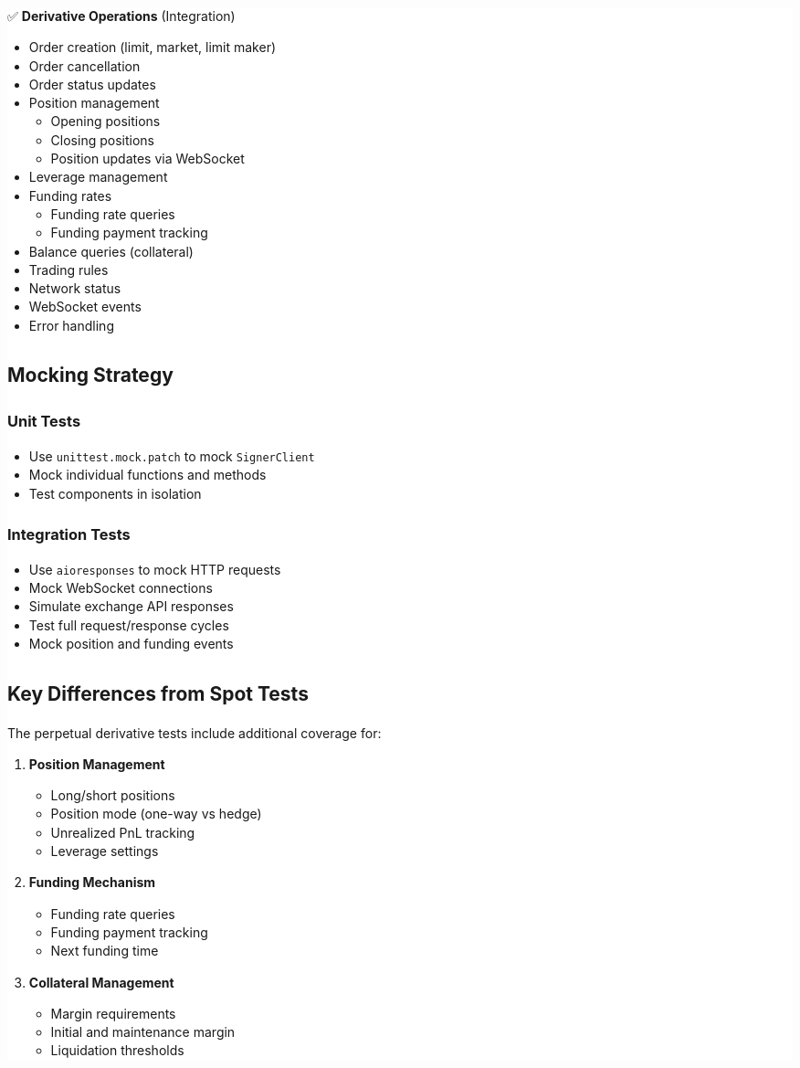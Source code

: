 ✅ **Derivative Operations** (Integration)
- Order creation (limit, market, limit maker)
- Order cancellation
- Order status updates
- Position management
  - Opening positions
  - Closing positions
  - Position updates via WebSocket
- Leverage management
- Funding rates
  - Funding rate queries
  - Funding payment tracking
- Balance queries (collateral)
- Trading rules
- Network status
- WebSocket events
- Error handling

## Mocking Strategy

### Unit Tests
- Use `unittest.mock.patch` to mock `SignerClient`
- Mock individual functions and methods
- Test components in isolation

### Integration Tests
- Use `aioresponses` to mock HTTP requests
- Mock WebSocket connections
- Simulate exchange API responses
- Test full request/response cycles
- Mock position and funding events

## Key Differences from Spot Tests

The perpetual derivative tests include additional coverage for:

1. **Position Management**
   - Long/short positions
   - Position mode (one-way vs hedge)
   - Unrealized PnL tracking
   - Leverage settings

2. **Funding Mechanism**
   - Funding rate queries
   - Funding payment tracking
   - Next funding time

3. **Collateral Management**
   - Margin requirements
   - Initial and maintenance margin
   - Liquidation thresholds
